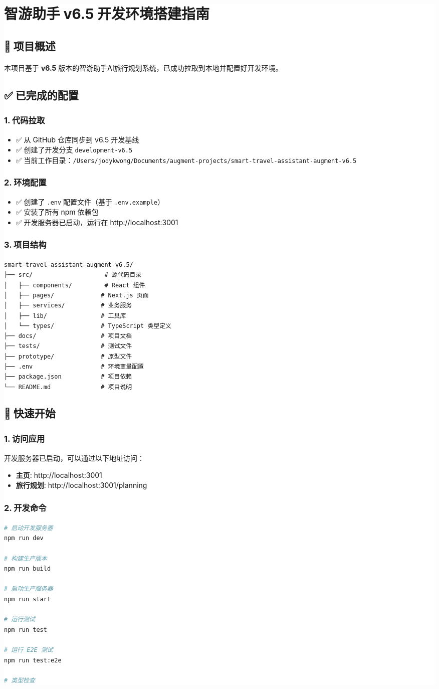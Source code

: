 # 智游助手 v6.5 开发环境搭建指南

## 🎯 项目概述

本项目基于 **v6.5** 版本的智游助手AI旅行规划系统，已成功拉取到本地并配置好开发环境。

## ✅ 已完成的配置

### 1. 代码拉取
- ✅ 从 GitHub 仓库同步到 v6.5 开发基线
- ✅ 创建了开发分支 `development-v6.5`
- ✅ 当前工作目录：`/Users/jodykwong/Documents/augment-projects/smart-travel-assistant-augment-v6.5`

### 2. 环境配置
- ✅ 创建了 `.env` 配置文件（基于 `.env.example`）
- ✅ 安装了所有 npm 依赖包
- ✅ 开发服务器已启动，运行在 http://localhost:3001

### 3. 项目结构
```
smart-travel-assistant-augment-v6.5/
├── src/                    # 源代码目录
│   ├── components/         # React 组件
│   ├── pages/             # Next.js 页面
│   ├── services/          # 业务服务
│   ├── lib/               # 工具库
│   └── types/             # TypeScript 类型定义
├── docs/                  # 项目文档
├── tests/                 # 测试文件
├── prototype/             # 原型文件
├── .env                   # 环境变量配置
├── package.json           # 项目依赖
└── README.md              # 项目说明
```

## 🚀 快速开始

### 1. 访问应用
开发服务器已启动，可以通过以下地址访问：
- **主页**: http://localhost:3001
- **旅行规划**: http://localhost:3001/planning

### 2. 开发命令
```bash
# 启动开发服务器
npm run dev

# 构建生产版本
npm run build

# 启动生产服务器
npm run start

# 运行测试
npm run test

# 运行 E2E 测试
npm run test:e2e

# 类型检查
```
